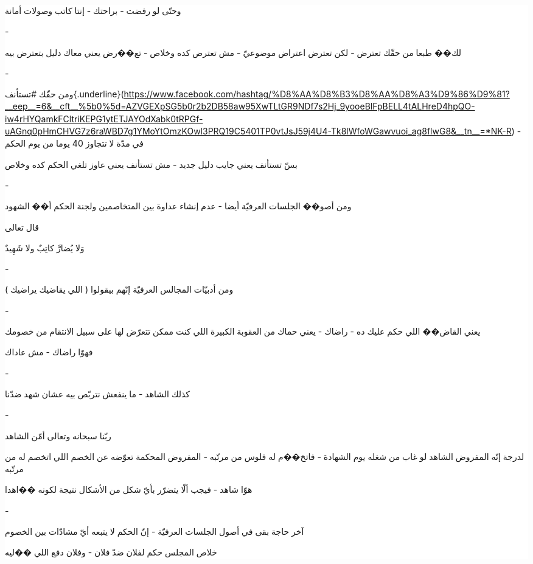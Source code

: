 وحتّى لو رفضت - براحتك - إنتا كاتب وصولات أمانة

\-

لك�� طبعا من حقّك تعترض - لكن تعترض اعتراض موضوعيّ - مش تعترض كده وخلاص -
تع��رض يعني معاك دليل بتعترض بيه

\-

ومن حقّك
\#تستأنف{.underline}(https://www.facebook.com/hashtag/%D8%AA%D8%B3%D8%AA%D8%A3%D9%86%D9%81?__eep__=6&__cft__%5b0%5d=AZVGEXpSG5b0r2b2DB58aw95XwTLtGR9NDf7s2Hj_9yooeBlFpBELL4tALHreD4hpQO-iw4rHYQamkFCltriKEPG1ytETJAYOdXabk0tRPGf-uAGnq0pHmCHVG7z6raWBD7g1YMoYtOmzKOwl3PRQ19C5401TP0vtJsJ59j4U4-Tk8lWfoWGawvuoi_ag8flwG8&__tn__=*NK-R) -
في مدّة لا تتجاوز 40 يوما من يوم الحكم

بسّ تستأنف يعني جايب دليل جديد - مش تستأنف يعني عاوز تلغي الحكم كده
وخلاص

\-

ومن أصو�� الجلسات العرفيّة أيضا - عدم إنشاء عداوة بين المتخاصمين ولجنة
الحكم أ�� الشهود

قال تعالى

وَلا يُضارَّ كاتِبٌ ولا شَهِيدٌ

\-

ومن أدبيّات المجالس العرفيّة إنّهم بيقولوا ( اللي يقاضيك
يراضيك )

\-

يعني القاض�� اللي حكم عليك ده - راضاك - يعني حماك من العقوبة الكبيرة
اللي كنت ممكن تتعرّض لها على سبيل الانتقام من خصومك

فهوّا راضاك - مش عاداك

\-

كذلك الشاهد - ما ينفعش نتربّص بيه عشان شهد ضدّنا

\-

ربّنا سبحانه وتعالى أمّن الشاهد

لدرجة إنّه المفروض الشاهد لو غاب من شغله يوم الشهادة - فاتخ��م له فلوس من
مرتّبه - المفروض المحكمة تعوّضه عن الخصم اللي اتخصم له من
مرتّبه

هوّا شاهد - فيجب ألّا يتضرّر بأيّ شكل من الأشكال نتيجة لكونه
��اهدا

\-

آخر حاجة بقى في أصول الجلسات العرفيّة - إنّ الحكم لا يتبعه أيّ مشادّات بين
الخصوم

خلاص المجلس حكم لفلان ضدّ فلان - وفلان دفع اللي ��ليه
